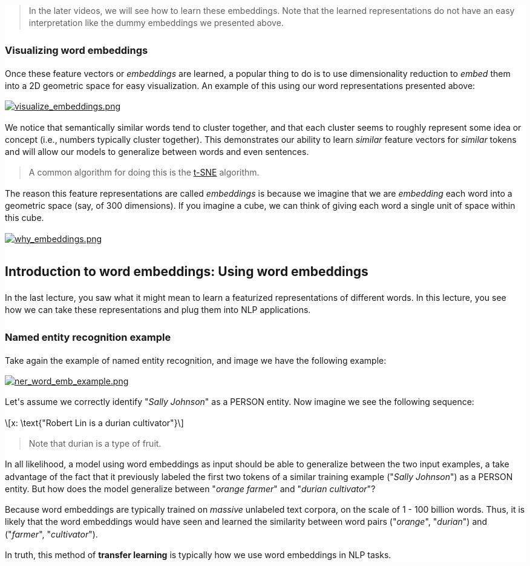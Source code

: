 > In the later videos, we will see how to learn these embeddings. Note that the learned representations do not have an easy interpretation like the dummy embeddings we presented above.

### Visualizing word embeddings

Once these feature vectors or _embeddings_ are learned, a popular thing to do is to use dimensionality reduction to _embed_ them into a 2D geometric space for easy visualization. An example of this using our word representations presented above:

[![visualize_embeddings.png](https://s19.postimg.cc/e5vwinmgj/visualize_embeddings.png)](https://postimg.cc/image/ofybhwcbz/)

We notice that semantically similar words tend to cluster together, and that each cluster seems to roughly represent some idea or concept (i.e., numbers typically cluster together). This demonstrates our ability to learn _similar_ feature vectors for _similar_ tokens and will allow our models to generalize between words and even sentences.

> A common algorithm for doing this is the [t-SNE](http://www.wikiwand.com/en/T-distributed_stochastic_neighbor_embedding) algorithm.

The reason this feature representations are called _embeddings_ is because we imagine that we are _embedding_ each word into a geometric space (say, of 300 dimensions). If you imagine a cube, we can think of giving each word a single unit of space within this cube.

[![why_embeddings.png](https://s19.postimg.cc/ofybi1237/why_embeddings.png)](https://postimg.cc/image/llv64kzwv/)

## Introduction to word embeddings: Using word embeddings

In the last lecture, you saw what it might mean to learn a featurized representations of different words. In this lecture, you see how we can take these representations and plug them into NLP applications.

### Named entity recognition example

Take again the example of named entity recognition, and image we have the following example:

[![ner_word_emb_example.png](https://s19.postimg.cc/btx3cxm6b/ner_word_emb_example.png)](https://postimg.cc/image/9clc5o29r/)

Let's assume we correctly identify "_Sally Johnson_" as a PERSON entity. Now imagine we see the following sequence:

\\[x: \text{"Robert Lin is a durian cultivator"}\\]

> Note that durian is a type of fruit.

In all likelihood, a model using word embeddings as input should be able to generalize between the two input examples, a take advantage of the fact that it previously labeled the first two tokens of a similar training example ("_Sally Johnson_") as a PERSON entity. But how does the model generalize between "_orange farmer_" and "_durian cultivator_"?

Because word embeddings are typically trained on _massive_ unlabeled text corpora, on the scale of 1 - 100 billion words. Thus, it is likely that the word embeddings would have seen and learned the similarity between word pairs ("_orange_", "_durian_") and ("_farmer_", "_cultivator_").

In truth, this method of __transfer learning__ is typically how we use word embeddings in NLP tasks.
